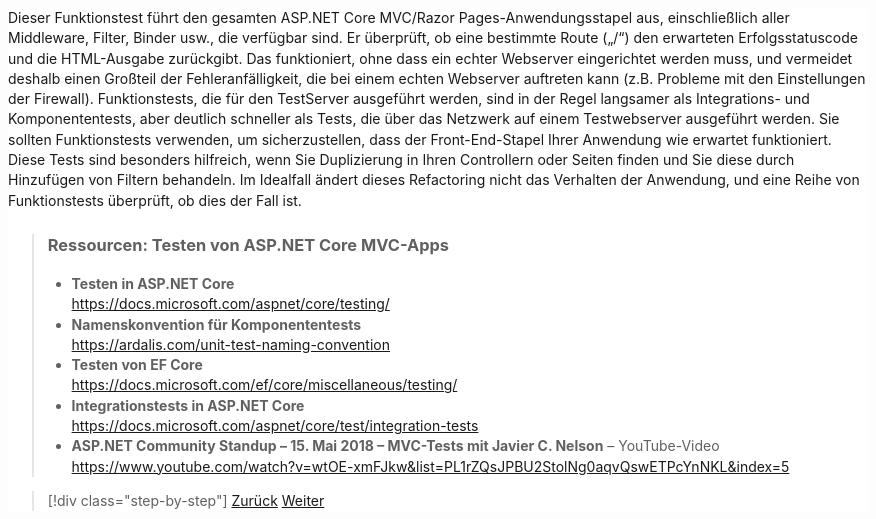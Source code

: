 Dieser Funktionstest führt den gesamten ASP.NET Core MVC/Razor Pages-Anwendungsstapel aus, einschließlich aller Middleware, Filter, Binder usw., die verfügbar sind. Er überprüft, ob eine bestimmte Route („/“) den erwarteten Erfolgsstatuscode und die HTML-Ausgabe zurückgibt. Das funktioniert, ohne dass ein echter Webserver eingerichtet werden muss, und vermeidet deshalb einen Großteil der Fehleranfälligkeit, die bei einem echten Webserver auftreten kann (z.B. Probleme mit den Einstellungen der Firewall). Funktionstests, die für den TestServer ausgeführt werden, sind in der Regel langsamer als Integrations- und Komponententests, aber deutlich schneller als Tests, die über das Netzwerk auf einem Testwebserver ausgeführt werden. Sie sollten Funktionstests verwenden, um sicherzustellen, dass der Front-End-Stapel Ihrer Anwendung wie erwartet funktioniert. Diese Tests sind besonders hilfreich, wenn Sie Duplizierung in Ihren Controllern oder Seiten finden und Sie diese durch Hinzufügen von Filtern behandeln. Im Idealfall ändert dieses Refactoring nicht das Verhalten der Anwendung, und eine Reihe von Funktionstests überprüft, ob dies der Fall ist.

> ### <a name="references--test-aspnet-core-mvc-apps"></a>Ressourcen: Testen von ASP.NET Core MVC-Apps
>
> - **Testen in ASP.NET Core** \
>   <https://docs.microsoft.com/aspnet/core/testing/>
> - **Namenskonvention für Komponententests** \
>   <https://ardalis.com/unit-test-naming-convention>
> - **Testen von EF Core** \
>   <https://docs.microsoft.com/ef/core/miscellaneous/testing/>
> - **Integrationstests in ASP.NET Core** \
>   <https://docs.microsoft.com/aspnet/core/test/integration-tests>
> - **ASP.NET Community Standup – 15. Mai 2018 – MVC-Tests mit Javier C. Nelson** – YouTube-Video \
>   <https://www.youtube.com/watch?v=wtOE-xmFJkw&list=PL1rZQsJPBU2StolNg0aqvQswETPcYnNKL&index=5>

>[!div class="step-by-step"]
>[Zurück](work-with-data-in-asp-net-core-apps.md)
>[Weiter](development-process-for-azure.md)
